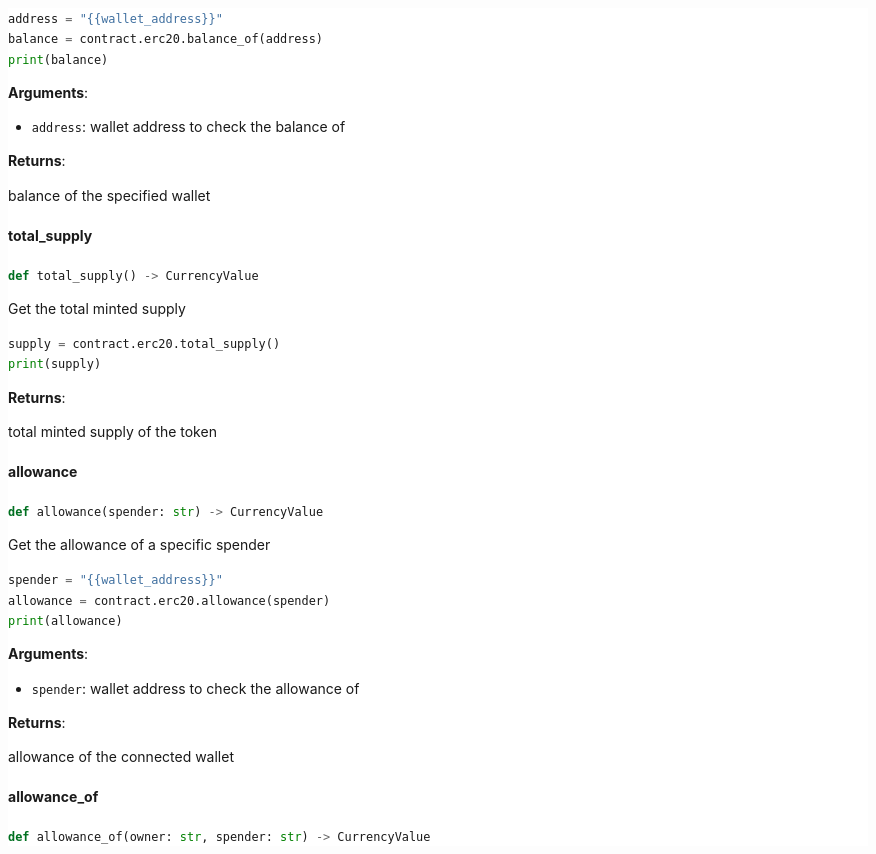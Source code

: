 ```python
address = "{{wallet_address}}"
balance = contract.erc20.balance_of(address)
print(balance)
```

**Arguments**:

- `address`: wallet address to check the balance of

**Returns**:

balance of the specified wallet

<a id="core.classes.erc_20.ERC20.total_supply"></a>

#### total\_supply

```python
def total_supply() -> CurrencyValue
```

Get the total minted supply

```python
supply = contract.erc20.total_supply()
print(supply)
```

**Returns**:

total minted supply of the token

<a id="core.classes.erc_20.ERC20.allowance"></a>

#### allowance

```python
def allowance(spender: str) -> CurrencyValue
```

Get the allowance of a specific spender

```python
spender = "{{wallet_address}}"
allowance = contract.erc20.allowance(spender)
print(allowance)
```

**Arguments**:

- `spender`: wallet address to check the allowance of

**Returns**:

allowance of the connected wallet

<a id="core.classes.erc_20.ERC20.allowance_of"></a>

#### allowance\_of

```python
def allowance_of(owner: str, spender: str) -> CurrencyValue
```
